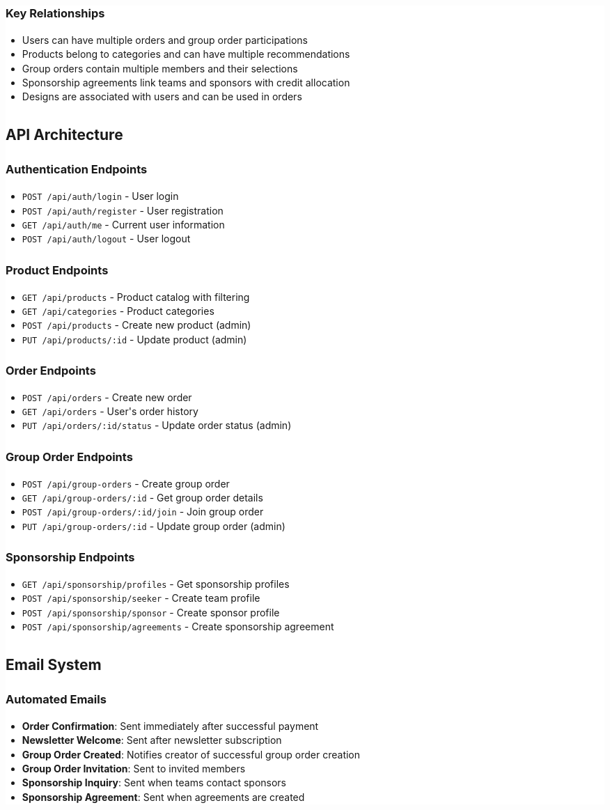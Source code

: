 ### Key Relationships
- Users can have multiple orders and group order participations
- Products belong to categories and can have multiple recommendations
- Group orders contain multiple members and their selections
- Sponsorship agreements link teams and sponsors with credit allocation
- Designs are associated with users and can be used in orders

## API Architecture

### Authentication Endpoints
- `POST /api/auth/login` - User login
- `POST /api/auth/register` - User registration
- `GET /api/auth/me` - Current user information
- `POST /api/auth/logout` - User logout

### Product Endpoints
- `GET /api/products` - Product catalog with filtering
- `GET /api/categories` - Product categories
- `POST /api/products` - Create new product (admin)
- `PUT /api/products/:id` - Update product (admin)

### Order Endpoints
- `POST /api/orders` - Create new order
- `GET /api/orders` - User's order history
- `PUT /api/orders/:id/status` - Update order status (admin)

### Group Order Endpoints
- `POST /api/group-orders` - Create group order
- `GET /api/group-orders/:id` - Get group order details
- `POST /api/group-orders/:id/join` - Join group order
- `PUT /api/group-orders/:id` - Update group order (admin)

### Sponsorship Endpoints
- `GET /api/sponsorship/profiles` - Get sponsorship profiles
- `POST /api/sponsorship/seeker` - Create team profile
- `POST /api/sponsorship/sponsor` - Create sponsor profile
- `POST /api/sponsorship/agreements` - Create sponsorship agreement

## Email System

### Automated Emails
- **Order Confirmation**: Sent immediately after successful payment
- **Newsletter Welcome**: Sent after newsletter subscription
- **Group Order Created**: Notifies creator of successful group order creation
- **Group Order Invitation**: Sent to invited members
- **Sponsorship Inquiry**: Sent when teams contact sponsors
- **Sponsorship Agreement**: Sent when agreements are created

